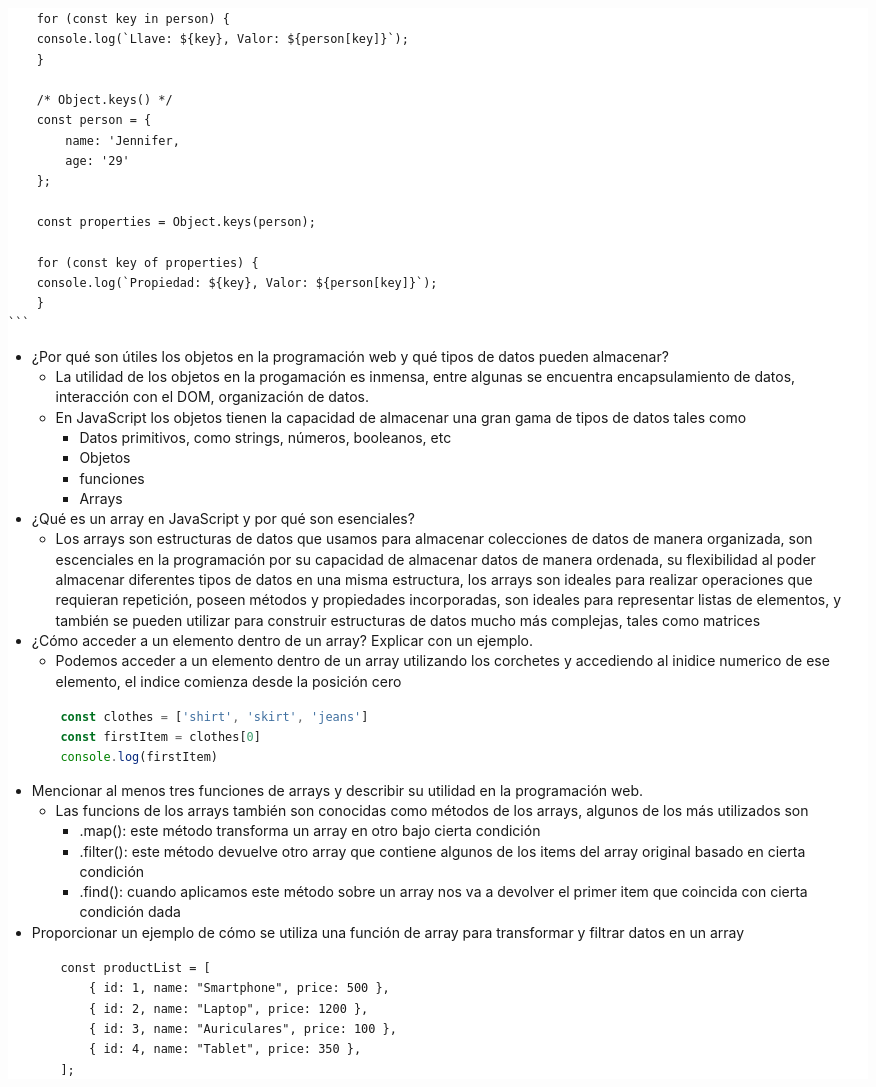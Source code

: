         for (const key in person) {
        console.log(`Llave: ${key}, Valor: ${person[key]}`);
        }

        /* Object.keys() */
        const person = {
            name: 'Jennifer,
            age: '29'
        };

        const properties = Object.keys(person);

        for (const key of properties) {
        console.log(`Propiedad: ${key}, Valor: ${person[key]}`);
        }
    ```
- ¿Por qué son útiles los objetos en la programación web y qué tipos de datos pueden almacenar? 
    - La utilidad de los objetos en la progamación es inmensa, entre algunas se encuentra encapsulamiento de datos, interacción con el DOM, organización de datos.
    - En JavaScript los objetos tienen la capacidad de almacenar una gran gama de tipos de datos tales como
        - Datos primitivos, como strings, números, booleanos, etc
        - Objetos 
        - funciones
        - Arrays
- ¿Qué es un array en JavaScript y por qué son esenciales? 
    - Los arrays son estructuras de datos que usamos para almacenar colecciones de datos de manera organizada, son escenciales en la programación por su capacidad de almacenar datos de manera ordenada, su flexibilidad al poder almacenar diferentes tipos de datos en una misma estructura, los arrays son ideales para realizar operaciones que requieran repetición, poseen métodos y propiedades incorporadas, son ideales para representar listas de elementos, y también se pueden utilizar para construir estructuras de datos mucho más complejas, tales como matrices
- ¿Cómo acceder a un elemento dentro de un array? Explicar con un ejemplo. 
    - Podemos acceder a un elemento dentro de un array utilizando los corchetes y accediendo al inidice numerico de ese elemento, el indice comienza desde la posición cero
    ```javascript
        const clothes = ['shirt', 'skirt', 'jeans']
        const firstItem = clothes[0]
        console.log(firstItem)
    ```
- Mencionar al menos tres funciones de arrays y describir su utilidad en la programación web. 
    - Las funcions de los arrays también son conocidas como métodos de los arrays, algunos de los más utilizados son
        - .map(): este método transforma un array en otro bajo cierta condición
        - .filter(): este método devuelve otro array que contiene algunos de los items del array original basado en cierta condición
        - .find(): cuando aplicamos este método sobre un array nos va a devolver el primer item que coincida con cierta condición dada
- Proporcionar un ejemplo de cómo se utiliza una función de array para transformar y filtrar datos en un array
    ```
        const productList = [
            { id: 1, name: "Smartphone", price: 500 },
            { id: 2, name: "Laptop", price: 1200 },
            { id: 3, name: "Auriculares", price: 100 },
            { id: 4, name: "Tablet", price: 350 },
        ];
